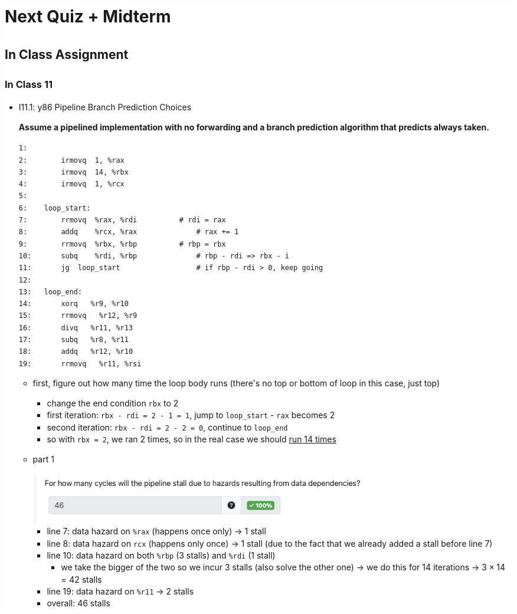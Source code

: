 
# Next Quiz + Midterm

## In Class Assignment

### In Class 11

- I11.1: y86 Pipeline Branch Prediction Choices

  **Assume a pipelined implementation with no forwarding and a branch prediction algorithm that predicts always taken.**	

  ```assembly
  1:	
  2:		irmovq	1, %rax
  3:		irmovq	14, %rbx
  4:		irmovq	1, %rcx
  5:	
  6:	loop_start:
  7:		rrmovq	%rax, %rdi			# rdi = rax
  8:		addq	%rcx, %rax				# rax += 1 
  9:		rrmovq	%rbx, %rbp			# rbp = rbx
  10:		subq	%rdi, %rbp				# rbp - rdi => rbx - i 
  11:		jg	loop_start					# if rbp - rdi > 0, keep going
  12:	
  13:	loop_end:
  14:		xorq   %r9, %r10
  15:		rrmovq   %r12, %r9
  16:		divq   %r11, %r13
  17:		subq   %r8, %r11
  18:		addq   %r12, %r10
  19:		rrmovq   %r11, %rsi
  ```

  - first, figure out how many time the loop body runs (there's no top or bottom of loop in this case, just top)

    - change the end condition `rbx` to 2
    - first iteration: `rbx - rdi = 2 - 1 = 1`, jump to `loop_start` - `rax` becomes 2
    - second iteration: `rbx - rdi = 2 - 2 = 0`, continue to `loop_end`
    - so with `rbx = 2`, we ran 2 times, so in the real case we should <u>run 14 times</u>

  - part 1

    <img src="pictures/image-20231007145122781.png" alt="image-20231007145122781" style="zoom:80%;" />	

    - line 7: data hazard on `%rax` (happens once only) &rightarrow; 1 stall
    - line 8: data hazard on `rcx` (happens only once) &rightarrow; 1 stall (due to the fact that we already added a stall before line 7)
    - line 10: data hazard on both `%rbp` (3 stalls) and `%rdi` (1 stall)
      - we take the bigger of the two so we incur 3 stalls (also solve the other one) &rightarrow; we do this for 14 iterations &rightarrow; $3 \times 14 = 42 \text{ stalls}$
    - line 19: data hazard on `%r11` &rightarrow; 2 stalls
    - overall: 46 stalls
